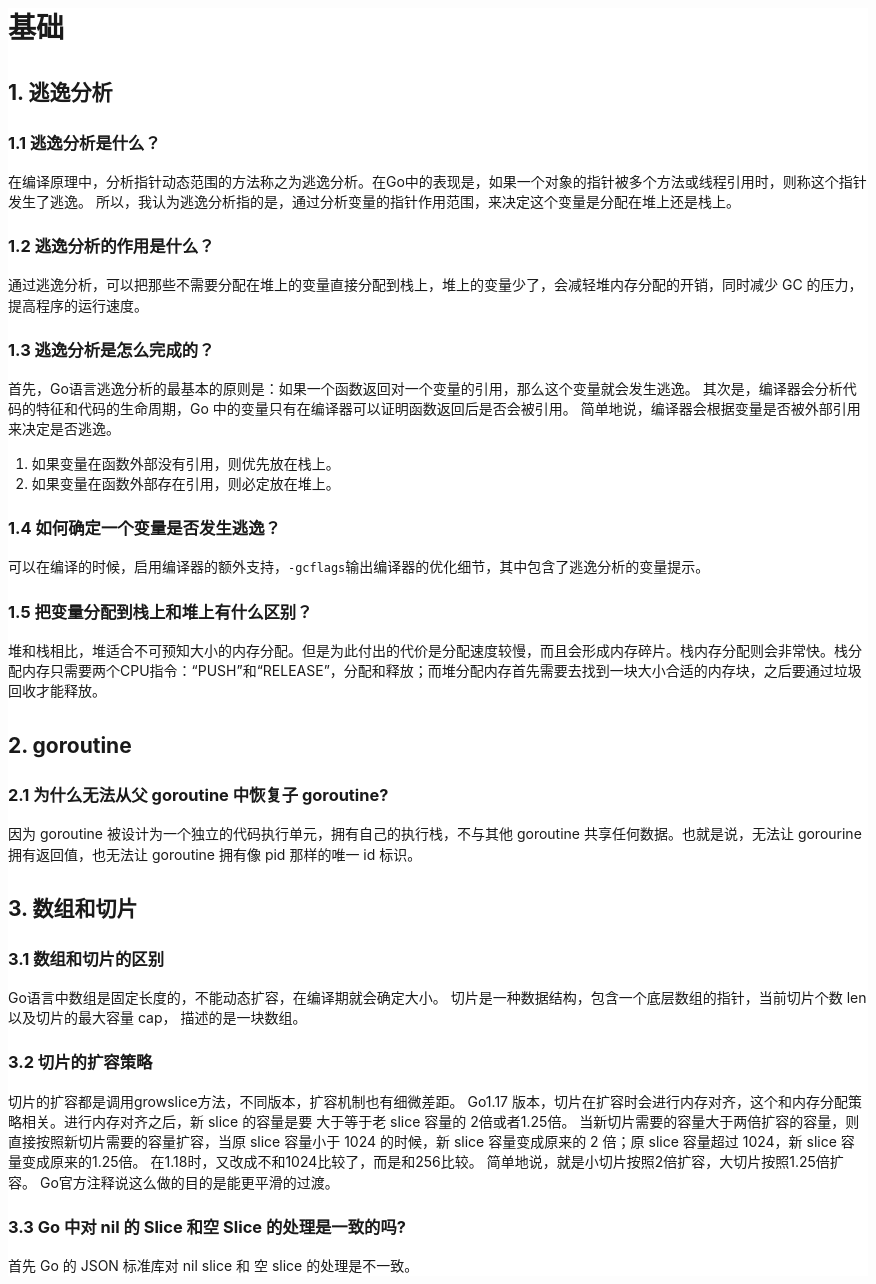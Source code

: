 # 基础
## 1. 逃逸分析
### 1.1 逃逸分析是什么？
在编译原理中，分析指针动态范围的方法称之为逃逸分析。在Go中的表现是，如果一个对象的指针被多个方法或线程引用时，则称这个指针发生了逃逸。
所以，我认为逃逸分析指的是，通过分析变量的指针作用范围，来决定这个变量是分配在堆上还是栈上。

### 1.2 逃逸分析的作用是什么？
通过逃逸分析，可以把那些不需要分配在堆上的变量直接分配到栈上，堆上的变量少了，会减轻堆内存分配的开销，同时减少 GC 的压力，提高程序的运行速度。

### 1.3 逃逸分析是怎么完成的？
首先，Go语言逃逸分析的最基本的原则是：如果一个函数返回对一个变量的引用，那么这个变量就会发生逃逸。
其次是，编译器会分析代码的特征和代码的生命周期，Go 中的变量只有在编译器可以证明函数返回后是否会被引用。
简单地说，编译器会根据变量是否被外部引用来决定是否逃逸。

1. 如果变量在函数外部没有引用，则优先放在栈上。
2. 如果变量在函数外部存在引用，则必定放在堆上。
### 1.4 如何确定一个变量是否发生逃逸？
可以在编译的时候，启用编译器的额外支持，` -gcflags `输出编译器的优化细节，其中包含了逃逸分析的变量提示。
### 1.5 把变量分配到栈上和堆上有什么区别？
堆和栈相比，堆适合不可预知大小的内存分配。但是为此付出的代价是分配速度较慢，而且会形成内存碎片。栈内存分配则会非常快。栈分配内存只需要两个CPU指令：“PUSH”和“RELEASE”，分配和释放；而堆分配内存首先需要去找到一块大小合适的内存块，之后要通过垃圾回收才能释放。

## 2. goroutine
### 2.1 为什么无法从父 goroutine 中恢复子 goroutine?
因为 goroutine 被设计为一个独立的代码执行单元，拥有自己的执行栈，不与其他 goroutine 共享任何数据。也就是说，无法让 gorourine 拥有返回值，也无法让 goroutine 拥有像 pid 那样的唯一 id 标识。


## 3. 数组和切片 
### 3.1 数组和切片的区别
Go语言中数组是固定长度的，不能动态扩容，在编译期就会确定大小。
切片是一种数据结构，包含一个底层数组的指针，当前切片个数 len 以及切片的最大容量 cap， 描述的是一块数组。
### 3.2 切片的扩容策略
切片的扩容都是调用growslice方法，不同版本，扩容机制也有细微差距。
Go1.17 版本，切片在扩容时会进行内存对齐，这个和内存分配策略相关。进行内存对齐之后，新 slice 的容量是要 大于等于老 slice 容量的 2倍或者1.25倍。
当新切片需要的容量大于两倍扩容的容量，则直接按照新切片需要的容量扩容，当原 slice 容量小于 1024 的时候，新 slice 容量变成原来的 2 倍；原 slice 容量超过 1024，新 slice 容量变成原来的1.25倍。
在1.18时，又改成不和1024比较了，而是和256比较。
简单地说，就是小切片按照2倍扩容，大切片按照1.25倍扩容。
Go官方注释说这么做的目的是能更平滑的过渡。

### 3.3 Go 中对 nil 的 Slice 和空 Slice 的处理是一致的吗?
首先 Go 的 JSON 标准库对 nil slice 和 空 slice 的处理是不一致。
